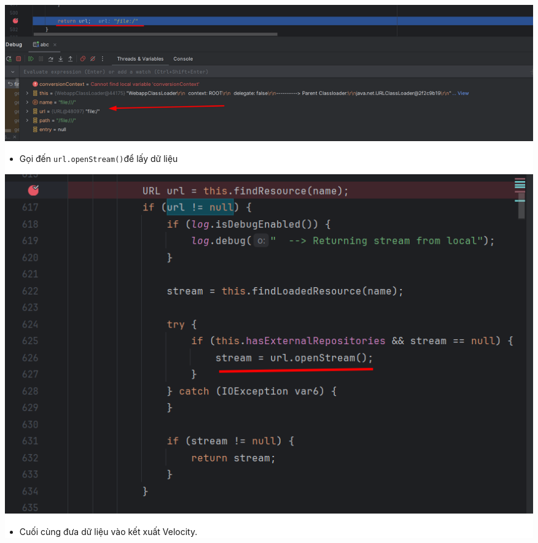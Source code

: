 ![1](image/28.png)

- Gọi đến `url.openStream()`để lấy dữ liệu

![1](image/29.png)

- Cuối cùng đưa dữ liệu vào kết xuất Velocity.
